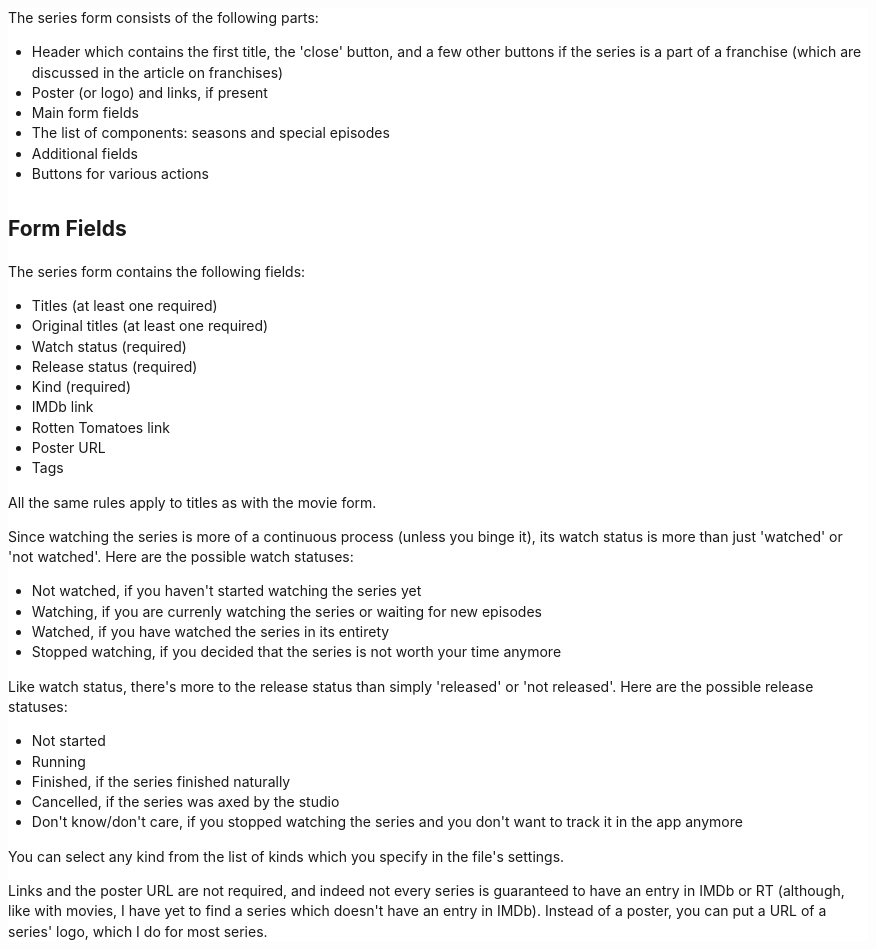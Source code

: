 The series form consists of the following parts:

- Header which contains the first title, the 'close' button, and a few other buttons if the series is a part of a
franchise (which are discussed in the article on franchises)
- Poster (or logo) and links, if present
- Main form fields
- The list of components: seasons and special episodes
- Additional fields
- Buttons for various actions

## Form Fields

The series form contains the following fields:

- Titles (at least one required)
- Original titles (at least one required)
- Watch status (required)
- Release status (required)
- Kind (required)
- IMDb link
- Rotten Tomatoes link
- Poster URL
- Tags

All the same rules apply to titles as with the movie form.

Since watching the series is more of a continuous process (unless you binge it), its watch status is more than just
'watched' or 'not watched'. Here are the possible watch statuses:

- Not watched, if you haven't started watching the series yet
- Watching, if you are currenly watching the series or waiting for new episodes
- Watched, if you have watched the series in its entirety
- Stopped watching, if you decided that the series is not worth your time anymore

Like watch status, there's more to the release status than simply 'released' or 'not released'. Here are the possible
release statuses:

- Not started
- Running
- Finished, if the series finished naturally
- Cancelled, if the series was axed by the studio
- Don't know/don't care, if you stopped watching the series and you don't want to track it in the app anymore

You can select any kind from the list of kinds which you specify in the file's settings.

Links and the poster URL are not required, and indeed not every series is guaranteed to have an entry in IMDb or RT
(although, like with movies, I have yet to find a series which doesn't have an entry in IMDb). Instead of a poster,
you can put a URL of a series' logo, which I do for most series.
